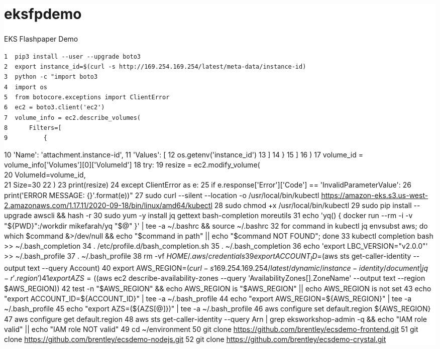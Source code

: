 # eksfpdemo
EKS Flashpaper Demo

    1  pip3 install --user --upgrade boto3
    2  export instance_id=$(curl -s http://169.254.169.254/latest/meta-data/instance-id)
    3  python -c "import boto3
    4  import os
    5  from botocore.exceptions import ClientError 
    6  ec2 = boto3.client('ec2')
    7  volume_info = ec2.describe_volumes(
    8      Filters=[
    9          {
   10              'Name': 'attachment.instance-id',
   11              'Values': [
   12                  os.getenv('instance_id')
   13              ]
   14          }
   15      ]
   16  )
   17  volume_id = volume_info['Volumes'][0]['VolumeId']
   18  try:
   19      resize = ec2.modify_volume(    
   20              VolumeId=volume_id,    
   21              Size=30
   22      )
   23      print(resize)
   24  except ClientError as e:
   25      if e.response['Error']['Code'] == 'InvalidParameterValue':
   26          print('ERROR MESSAGE: {}'.format(e))"
   27  sudo curl --silent --location -o /usr/local/bin/kubectl    https://amazon-eks.s3.us-west-2.amazonaws.com/1.17.11/2020-09-18/bin/linux/amd64/kubectl
   28  sudo chmod +x /usr/local/bin/kubectl
   29  sudo pip install --upgrade awscli && hash -r
   30  sudo yum -y install jq gettext bash-completion moreutils
   31  echo 'yq() {
  docker run --rm -i -v "${PWD}":/workdir mikefarah/yq "$@"
}' | tee -a ~/.bashrc && source ~/.bashrc
   32  for command in kubectl jq envsubst aws;   do     which $command &>/dev/null && echo "$command in path" || echo "$command NOT FOUND";   done
   33  kubectl completion bash >>  ~/.bash_completion
   34  . /etc/profile.d/bash_completion.sh
   35  . ~/.bash_completion
   36  echo 'export LBC_VERSION="v2.0.0"' >>  ~/.bash_profile
   37  .  ~/.bash_profile
   38  rm -vf ${HOME}/.aws/credentials
   39  export ACCOUNT_ID=$(aws sts get-caller-identity --output text --query Account)
   40  export AWS_REGION=$(curl -s 169.254.169.254/latest/dynamic/instance-identity/document | jq -r '.region')
   41  export AZS=($(aws ec2 describe-availability-zones --query 'AvailabilityZones[].ZoneName' --output text --region $AWS_REGION))
   42  test -n "$AWS_REGION" && echo AWS_REGION is "$AWS_REGION" || echo AWS_REGION is not set
   43  echo "export ACCOUNT_ID=${ACCOUNT_ID}" | tee -a ~/.bash_profile
   44  echo "export AWS_REGION=${AWS_REGION}" | tee -a ~/.bash_profile
   45  echo "export AZS=(${AZS[@]})" | tee -a ~/.bash_profile
   46  aws configure set default.region ${AWS_REGION}
   47  aws configure get default.region
   48  aws sts get-caller-identity --query Arn | grep eksworkshop-admin -q && echo "IAM role valid" || echo "IAM role NOT valid"
   49  cd ~/environment
   50  git clone https://github.com/brentley/ecsdemo-frontend.git
   51  git clone https://github.com/brentley/ecsdemo-nodejs.git
   52  git clone https://github.com/brentley/ecsdemo-crystal.git